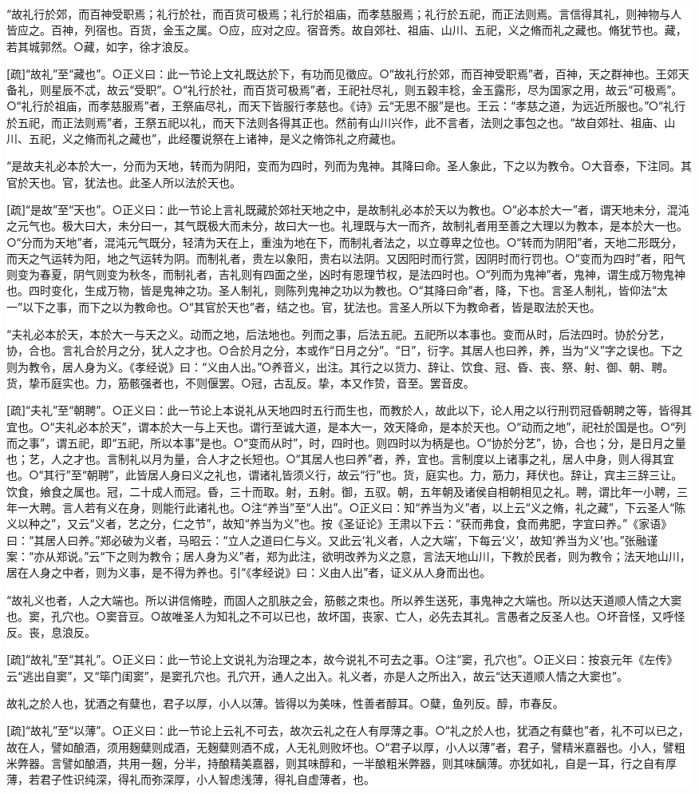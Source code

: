 

“故礼行於郊，而百神受职焉；礼行於社，而百货可极焉；礼行於祖庙，而孝慈服焉；礼行於五祀，而正法则焉。<span class="q">言信得其礼，则神物与人皆应之。百神，列宿也。百货，金玉之属。<span class="q">○</span>应，应对之应。宿音秀。</span>故自郊社、祖庙、山川、五祀，义之脩而礼之藏也。<span class="q">脩犹节也。藏，若其城郭然。<span class="q">○</span>藏，如字，徐才浪反。</span>

[疏]“故礼”至“藏也”。<span class="q">○</span>正义曰：此一节论上文礼既达於下，有功而见徵应。<span class="q">○</span>“故礼行於郊，而百神受职焉”者，百神，天之群神也。王郊天备礼，则星辰不忒，故云“受职”。<span class="q">○</span>“礼行於社，而百货可极焉”者，王祀社尽礼，则五穀丰稔，金玉露形，尽为国家之用，故云“可极焉”。<span class="q">○</span>“礼行於祖庙，而孝慈服焉”者，王祭庙尽礼，而天下皆服行孝慈也。《诗》云“无思不服”是也。王云：“孝慈之道，为远近所服也。”<span class="q">○</span>“礼行於五祀，而正法则焉”者，王祭五祀以礼，而天下法则各得其正也。然前有山川兴作，此不言者，法则之事包之也。“故自郊社、祖庙、山川、五祀，义之脩而礼之藏也”，此经覆说祭在上诸神，是义之脩饰礼之府藏也。



“是故夫礼必本於大一，分而为天地，转而为阴阳，变而为四时，列而为鬼神。其降曰命。<span class="q">圣人象此，下之以为教令。<span class="q">○</span>大音泰，下注同。</span>其官於天也。<span class="q">官，犹法也。此圣人所以法於天也。</span>

[疏]“是故”至“天也”。<span class="q">○</span>正义曰：此一节论上言礼既藏於郊社天地之中，是故制礼必本於天以为教也。<span class="q">○</span>“必本於大一”者，谓天地未分，混沌之元气也。极大曰大，未分曰一，其气既极大而未分，故曰大一也。礼理既与大一而齐，故制礼者用至善之大理以为教本，是本於大一也。<span class="q">○</span>“分而为天地”者，混沌元气既分，轻清为天在上，重浊为地在下，而制礼者法之，以立尊卑之位也。<span class="q">○</span>“转而为阴阳”者，天地二形既分，而天之气运转为阳，地之气运转为阴。而制礼者，贵左以象阳，贵右以法阴。又因阳时而行赏，因阴时而行罚也。<span class="q">○</span>“变而为四时”者，阳气则变为春夏，阴气则变为秋冬，而制礼者，吉礼则有四面之坐，凶时有恩理节权，是法四时也。<span class="q">○</span>“列而为鬼神”者，鬼神，谓生成万物鬼神也。四时变化，生成万物，皆是鬼神之功。圣人制礼，则陈列鬼神之功以为教也。<span class="q">○</span>“其降曰命”者，降，下也。言圣人制礼，皆仰法“太一”以下之事，而下之以为教命也。<span class="q">○</span>“其官於天也”者，结之也。官，犹法也。言圣人所以下为教命者，皆是取法於天也。



“夫礼必本於天，<span class="q">本於大一与天之义。</span>动而之地，<span class="q">后法地也。</span>列而之事，<span class="q">后法五祀。五祀所以本事也。</span>变而从时，<span class="q">后法四时。</span>协於分艺，<span class="q">协，合也。言礼合於月之分，犹人之才也。<span class="q">○</span>合於月之分，本或作“日月之分”。“日”，衍字。</span>其居人也曰养，<span class="q">养，当为“义”字之误也。下之则为教令，居人身为义。《孝经说》曰：“义由人出。”<span class="q">○</span>养音义，出注。</span>其行之以货力、辞让、饮食、冠、昏、丧、祭、射、御、朝、聘。<span class="q">货，挚币庭实也。力，筋骸强者也，不则偃罢。<span class="q">○</span>冠，古乱反。挚，本又作贽，音至。罢音皮。</span>

[疏]“夫礼”至“朝聘”。<span class="q">○</span>正义曰：此一节论上本说礼从天地四时五行而生也，而教於人，故此以下，论人用之以行刑罚冠昏朝聘之等，皆得其宜也。<span class="q">○</span>“夫礼必本於天”，谓本於大一与上天也。谓行至诚大道，是本大一，效天降命，是本於天也。<span class="q">○</span>“动而之地”，祀社於国是也。<span class="q">○</span>“列而之事”，谓五祀，即“五祀，所以本事”是也。<span class="q">○</span>“变而从时”，时，四时也。则四时以为柄是也。<span class="q">○</span>“协於分艺”，协，合也；分，是日月之量也；艺，人之才也。言制礼以月为量，合人才之长短也。<span class="q">○</span>“其居人也曰养”者，养，宜也。言制度以上诸事之礼，居人中身，则人得其宜也。<span class="q">○</span>“其行”至“朝聘”，此皆居人身曰义之礼也，谓诸礼皆须义行，故云“行”也。货，庭实也。力，筋力，拜伏也。辞让，宾主三辞三让。饮食，飨食之属也。冠，二十成人而冠。昏，三十而取。射，五射。御，五驭。朝，五年朝及诸侯自相朝相见之礼。聘，谓比年一小聘，三年一大聘。言人若有义在身，则能行此诸礼也。<span class="q">○</span>注“养当”至“人出”。<span class="q">○</span>正义曰：知“养当为义”者，以上云“义之脩，礼之藏”，下云圣人“陈义以种之”，又云“义者，艺之分，仁之节”，故知“养当为义”也。按《圣证论》王肃以下云：“获而弗食，食而弗肥，字宜曰养。”《家语》曰：“其居人曰养。”郑必破为义者，马昭云：“立人之道曰仁与义。又此云‘礼义者，人之大端’，下每云‘义’，故知‘养当为义’也。”张融谨案：“亦从郑说。”云“下之则为教令；居人身为义”者，郑为此注，欲明改养为义之意，言法天地山川，下教於民者，则为教令；法天地山川，居在人身之中者，则为义事，是不得为养也。引“《孝经说》曰：义由人出”者，证义从人身而出也。



“故礼义也者，人之大端也。所以讲信脩睦，而固人之肌肤之会，筋骸之朿也。所以养生送死，事鬼神之大端也。所以达天道顺人情之大窦也。<span class="q">窦，孔穴也。<span class="q">○</span>窦音豆。</span><span class="q">○</span>故唯圣人为知礼之不可以已也，故坏国，丧家、亡人，必先去其礼。<span class="q">言愚者之反圣人也。<span class="q">○</span>坏音怪，又呼怪反。丧，息浪反。</span>

[疏]“故礼”至“其礼”。<span class="q">○</span>正义曰：此一节论上文说礼为治理之本，故今说礼不可去之事。<span class="q">○</span>注“窦，孔穴也”。<span class="q">○</span>正义曰：按哀元年《左传》云“逃出自窦”，又“筚门闺窦”，是窦孔穴也。孔穴开，通人之出入。礼义者，亦是人之所出入，故云“达天道顺人情之大窦也”。



故礼之於人也，犹酒之有糵也，君子以厚，小人以薄。<span class="q">皆得以为美味，性善者醇耳。<span class="q">○</span>糵，鱼列反。醇，巿春反。</span>

[疏]“故礼”至“以薄”。<span class="q">○</span>正义曰：此一节论上云礼不可去，故次云礼之在人有厚薄之事。<span class="q">○</span>“礼之於人也，犹酒之有糵也”者，礼不可以已之，故在人，譬如酿酒，须用麹糵则成酒，无麹糵则酒不成，人无礼则败坏也。<span class="q">○</span>“君子以厚，小人以薄”者，君子，譬精米嘉器也。小人，譬粗米弊器。言譬如酿酒，共用一麹，分半，持酿精美嘉器，则其味醇和，一半酿粗米弊器，则其味醨薄。亦犹如礼，自是一耳，行之自有厚薄，若君子性识纯深，得礼而弥深厚，小人智虑浅薄，得礼自虚薄者，也。
